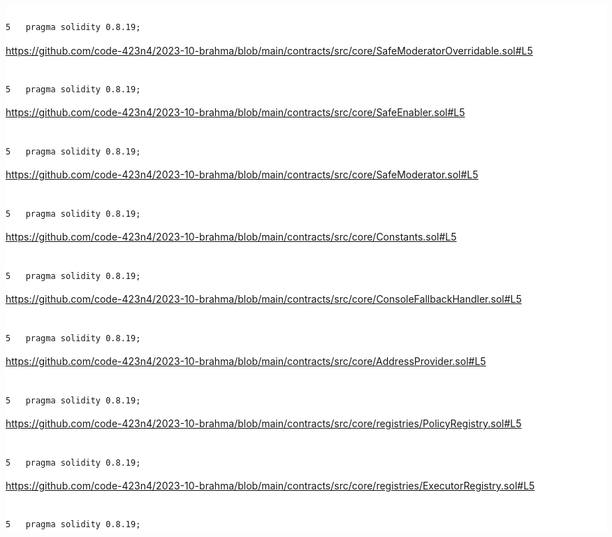 ```solidity

5   pragma solidity 0.8.19;
```

https://github.com/code-423n4/2023-10-brahma/blob/main/contracts/src/core/SafeModeratorOverridable.sol#L5

```solidity

5   pragma solidity 0.8.19;
```

https://github.com/code-423n4/2023-10-brahma/blob/main/contracts/src/core/SafeEnabler.sol#L5

```solidity

5   pragma solidity 0.8.19;
```

https://github.com/code-423n4/2023-10-brahma/blob/main/contracts/src/core/SafeModerator.sol#L5

```solidity

5   pragma solidity 0.8.19;
```

https://github.com/code-423n4/2023-10-brahma/blob/main/contracts/src/core/Constants.sol#L5

```solidity

5   pragma solidity 0.8.19;
```

https://github.com/code-423n4/2023-10-brahma/blob/main/contracts/src/core/ConsoleFallbackHandler.sol#L5

```solidity

5   pragma solidity 0.8.19;
```

https://github.com/code-423n4/2023-10-brahma/blob/main/contracts/src/core/AddressProvider.sol#L5

```solidity

5   pragma solidity 0.8.19;
```

https://github.com/code-423n4/2023-10-brahma/blob/main/contracts/src/core/registries/PolicyRegistry.sol#L5

```solidity

5   pragma solidity 0.8.19;
```

https://github.com/code-423n4/2023-10-brahma/blob/main/contracts/src/core/registries/ExecutorRegistry.sol#L5

```solidity

5   pragma solidity 0.8.19;
```
